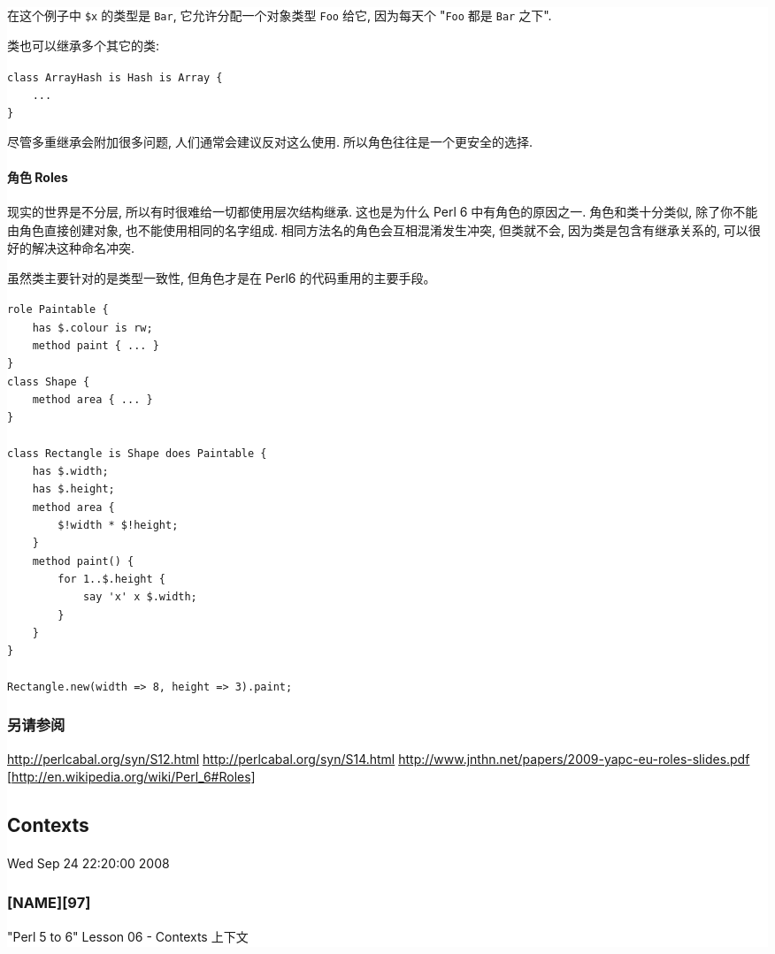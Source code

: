 在这个例子中 `$x` 的类型是 `Bar`, 它允许分配一个对象类型 `Foo` 给它, 因为每天个 "`Foo` 都是 `Bar` 之下".

类也可以继承多个其它的类:

    class ArrayHash is Hash is Array {
        ...
    }

尽管多重继承会附加很多问题, 人们通常会建议反对这么使用. 所以角色往往是一个更安全的选择.

#### 角色 Roles 

现实的世界是不分层, 所以有时很难给一切都使用层次结构继承. 这也是为什么 Perl 6 中有角色的原因之一. 角色和类十分类似, 除了你不能由角色直接创建对象, 也不能使用相同的名字组成. 相同方法名的角色会互相混淆发生冲突, 但类就不会, 因为类是包含有继承关系的, 可以很好的解决这种命名冲突.

虽然类主要针对的是类型一致性, 但角色才是在 Perl6 的代码重用的主要手段。

    role Paintable {
        has $.colour is rw;
        method paint { ... }
    }
    class Shape {
        method area { ... }
    }

    class Rectangle is Shape does Paintable {
        has $.width;
        has $.height;
        method area {
            $!width * $!height;
        }
        method paint() {
            for 1..$.height {
                say 'x' x $.width;
            }
        }
    }

    Rectangle.new(width => 8, height => 3).paint;

### 另请参阅

<http://perlcabal.org/syn/S12.html> 
<http://perlcabal.org/syn/S14.html>
<http://www.jnthn.net/papers/2009-yapc-eu-roles-slides.pdf> 
[http://en.wikipedia.org/wiki/Perl_6#Roles]

## Contexts

Wed Sep 24 22:20:00 2008

### [NAME][97]

"Perl 5 to 6" Lesson 06 - Contexts 上下文
